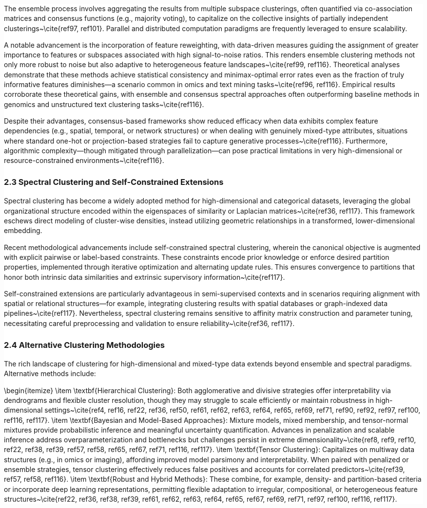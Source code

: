 The ensemble process involves aggregating the results from multiple subspace clusterings, often quantified via co-association matrices and consensus functions (e.g., majority voting), to capitalize on the collective insights of partially independent clusterings~\cite{ref97, ref101}. Parallel and distributed computation paradigms are frequently leveraged to ensure scalability.

A notable advancement is the incorporation of feature reweighting, with data-driven measures guiding the assignment of greater importance to features or subspaces associated with high signal-to-noise ratios. This renders ensemble clustering methods not only more robust to noise but also adaptive to heterogeneous feature landscapes~\cite{ref99, ref116}. Theoretical analyses demonstrate that these methods achieve statistical consistency and minimax-optimal error rates even as the fraction of truly informative features diminishes—a scenario common in omics and text mining tasks~\cite{ref96, ref116}. Empirical results corroborate these theoretical gains, with ensemble and consensus spectral approaches often outperforming baseline methods in genomics and unstructured text clustering tasks~\cite{ref116}.

Despite their advantages, consensus-based frameworks show reduced efficacy when data exhibits complex feature dependencies (e.g., spatial, temporal, or network structures) or when dealing with genuinely mixed-type attributes, situations where standard one-hot or projection-based strategies fail to capture generative processes~\cite{ref116}. Furthermore, algorithmic complexity—though mitigated through parallelization—can pose practical limitations in very high-dimensional or resource-constrained environments~\cite{ref116}.

### 2.3 Spectral Clustering and Self-Constrained Extensions

Spectral clustering has become a widely adopted method for high-dimensional and categorical datasets, leveraging the global organizational structure encoded within the eigenspaces of similarity or Laplacian matrices~\cite{ref36, ref117}. This framework eschews direct modeling of cluster-wise densities, instead utilizing geometric relationships in a transformed, lower-dimensional embedding.

Recent methodological advancements include self-constrained spectral clustering, wherein the canonical objective is augmented with explicit pairwise or label-based constraints. These constraints encode prior knowledge or enforce desired partition properties, implemented through iterative optimization and alternating update rules. This ensures convergence to partitions that honor both intrinsic data similarities and extrinsic supervisory information~\cite{ref117}.

Self-constrained extensions are particularly advantageous in semi-supervised contexts and in scenarios requiring alignment with spatial or relational structures—for example, integrating clustering results with spatial databases or graph-indexed data pipelines~\cite{ref117}. Nevertheless, spectral clustering remains sensitive to affinity matrix construction and parameter tuning, necessitating careful preprocessing and validation to ensure reliability~\cite{ref36, ref117}.

### 2.4 Alternative Clustering Methodologies

The rich landscape of clustering for high-dimensional and mixed-type data extends beyond ensemble and spectral paradigms. Alternative methods include:

\begin{itemize}
    \item \textbf{Hierarchical Clustering}: Both agglomerative and divisive strategies offer interpretability via dendrograms and flexible cluster resolution, though they may struggle to scale efficiently or maintain robustness in high-dimensional settings~\cite{ref4, ref16, ref22, ref36, ref50, ref61, ref62, ref63, ref64, ref65, ref69, ref71, ref90, ref92, ref97, ref100, ref116, ref117}.
    \item \textbf{Bayesian and Model-Based Approaches}: Mixture models, mixed membership, and tensor-normal mixtures provide probabilistic inference and meaningful uncertainty quantification. Advances in penalization and scalable inference address overparameterization and bottlenecks but challenges persist in extreme dimensionality~\cite{ref8, ref9, ref10, ref22, ref38, ref39, ref57, ref58, ref65, ref67, ref71, ref116, ref117}.
    \item \textbf{Tensor Clustering}: Capitalizes on multiway data structures (e.g., in omics or imaging), affording improved model parsimony and interpretability. When paired with penalized or ensemble strategies, tensor clustering effectively reduces false positives and accounts for correlated predictors~\cite{ref39, ref57, ref58, ref116}.
    \item \textbf{Robust and Hybrid Methods}: These combine, for example, density- and partition-based criteria or incorporate deep learning representations, permitting flexible adaptation to irregular, compositional, or heterogeneous feature structures~\cite{ref22, ref36, ref38, ref39, ref61, ref62, ref63, ref64, ref65, ref67, ref69, ref71, ref97, ref100, ref116, ref117}.